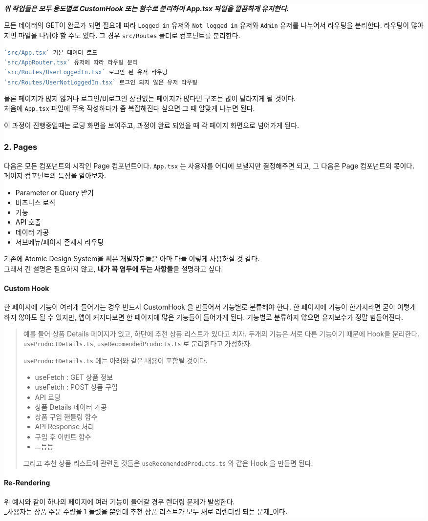 **_위 작업들은 모두 용도별로 CustomHook 또는 함수로 분리하여 App.tsx 파일을 깔끔하게 유지한다._**

모든 데이터의 GET이 완료가 되면 필요에 따라 `Logged in` 유저와 `Not logged in` 유저와 `Admin` 유저를 나누어서 라우팅을 분리한다. 라우팅이 많아지면 파일을 나눠야 할 수도 있다. 그 경우 `src/Routes` 폴더로 컴포넌트를 분리한다.

```jsx
`src/App.tsx` 기본 데이터 로드
`src/AppRouter.tsx` 유저에 따라 라우팅 분리
`src/Routes/UserLoggedIn.tsx` 로그인 된 유저 라우팅
`src/Routes/UserNotLoggedIn.tsx` 로그인 되지 않은 유저 라우팅
```

물론 페이지가 많지 않거나 로그인/비로그인 상관없는 페이지가 많다면 구조는 많이 달라지게 될 것이다.  
처음에 `App.tsx` 파일에 쭈욱 작성하다가 좀 복잡해진다 싶으면 그 때 알맞게 나누면 된다.

이 과정이 진행중일때는 로딩 화면을 보여주고, 과정이 완료 되었을 때 각 페이지 화면으로 넘어가게 된다.

### 2. Pages

다음은 모든 컴포넌트의 시작인 Page 컴포넌트이다. `App.tsx` 는 사용자를 어디에 보낼지만 결정해주면 되고, 그 다음은 Page 컴포넌트의 몫이다.  
페이지 컴포넌트의 특징을 알아보자.

-   Parameter or Query 받기
-   비즈니스 로직
-   기능
-   API 호출
-   데이터 가공
-   서브메뉴/페이지 존재시 라우팅

기존에 Atomic Design System을 써본 개발자분들은 아마 다들 이렇게 사용하실 것 같다.  
그래서 긴 설명은 필요하지 않고, **내가 꼭 염두에 두는 사항들**을 설명하고 싶다.

#### Custom Hook

한 페이지에 기능이 여러개 들어가는 경우 반드시 CustomHook 을 만들어서 기능별로 분류해야 한다. 한 페이지에 기능이 한가지라면 굳이 이렇게 하지 않아도 될 수 있지만, 앱이 커지다보면 한 페이지에 많은 기능들이 들어가게 된다. 기능별로 분류하지 않으면 유지보수가 정말 힘들어진다.

> 예를 들어 상품 Details 페이지가 있고, 하단에 추천 상품 리스트가 있다고 치자. 두개의 기능은 서로 다른 기능이기 때문에 Hook을 분리한다.  
> `useProductDetails.ts`, `useRecomendedProducts.ts` 로 분리한다고 가정하자.
> 
> `useProductDetails.ts` 에는 아래와 같은 내용이 포함될 것이다.
> 
> -   useFetch : GET 상품 정보
> -   useFetch : POST 상품 구입
> -   API 로딩
> -   상품 Details 데이터 가공
> -   상품 구입 핸들링 함수
> -   API Response 처리
> -   구입 후 이벤트 함수
> -   ...등등
> 
> 그리고 추천 상품 리스트에 관련된 것들은 `useRecomendedProducts.ts` 와 같은 Hook 을 만들면 된다.

#### Re-Rendering

위 예시와 같이 하나의 페이지에 여러 기능이 들어갈 경우 렌더링 문제가 발생한다.  
_사용자는 상품 주문 수량을 1 늘렸을 뿐인데 추천 상품 리스트가 모두 새로 리렌더링 되는 문제_이다.
